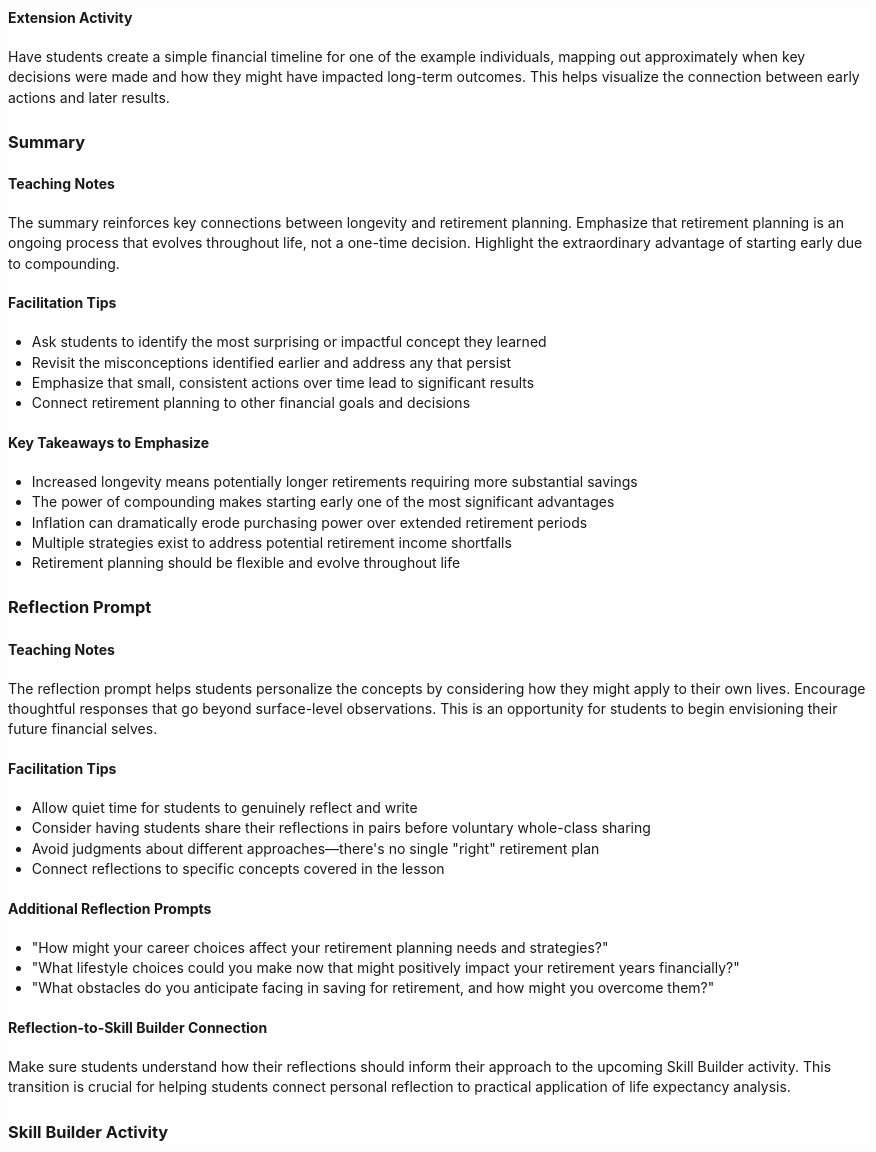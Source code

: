 #### Extension Activity
Have students create a simple financial timeline for one of the example individuals, mapping out approximately when key decisions were made and how they might have impacted long-term outcomes. This helps visualize the connection between early actions and later results.

### Summary

#### Teaching Notes
The summary reinforces key connections between longevity and retirement planning. Emphasize that retirement planning is an ongoing process that evolves throughout life, not a one-time decision. Highlight the extraordinary advantage of starting early due to compounding.

#### Facilitation Tips
- Ask students to identify the most surprising or impactful concept they learned
- Revisit the misconceptions identified earlier and address any that persist
- Emphasize that small, consistent actions over time lead to significant results
- Connect retirement planning to other financial goals and decisions

#### Key Takeaways to Emphasize
- Increased longevity means potentially longer retirements requiring more substantial savings
- The power of compounding makes starting early one of the most significant advantages
- Inflation can dramatically erode purchasing power over extended retirement periods
- Multiple strategies exist to address potential retirement income shortfalls
- Retirement planning should be flexible and evolve throughout life

### Reflection Prompt

#### Teaching Notes
The reflection prompt helps students personalize the concepts by considering how they might apply to their own lives. Encourage thoughtful responses that go beyond surface-level observations. This is an opportunity for students to begin envisioning their future financial selves.

#### Facilitation Tips
- Allow quiet time for students to genuinely reflect and write
- Consider having students share their reflections in pairs before voluntary whole-class sharing
- Avoid judgments about different approaches—there's no single "right" retirement plan
- Connect reflections to specific concepts covered in the lesson

#### Additional Reflection Prompts
- "How might your career choices affect your retirement planning needs and strategies?"
- "What lifestyle choices could you make now that might positively impact your retirement years financially?"
- "What obstacles do you anticipate facing in saving for retirement, and how might you overcome them?"

#### Reflection-to-Skill Builder Connection
Make sure students understand how their reflections should inform their approach to the upcoming Skill Builder activity. This transition is crucial for helping students connect personal reflection to practical application of life expectancy analysis.

### Skill Builder Activity
